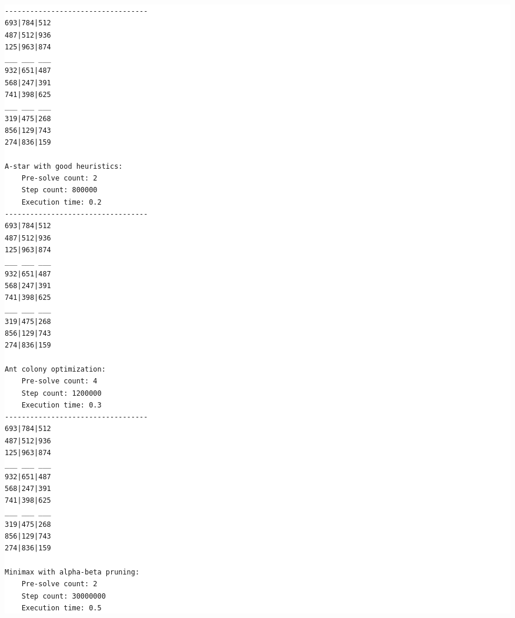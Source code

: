 ```
----------------------------------
693|784|512
487|512|936
125|963|874
___ ___ ___
932|651|487
568|247|391
741|398|625
___ ___ ___
319|475|268
856|129|743
274|836|159

A-star with good heuristics:
    Pre-solve count: 2
    Step count: 800000
    Execution time: 0.2
----------------------------------
693|784|512
487|512|936
125|963|874
___ ___ ___
932|651|487
568|247|391
741|398|625
___ ___ ___
319|475|268
856|129|743
274|836|159

Ant colony optimization:
    Pre-solve count: 4
    Step count: 1200000
    Execution time: 0.3
----------------------------------
693|784|512
487|512|936
125|963|874
___ ___ ___
932|651|487
568|247|391
741|398|625
___ ___ ___
319|475|268
856|129|743
274|836|159

Minimax with alpha-beta pruning:
    Pre-solve count: 2
    Step count: 30000000
    Execution time: 0.5
```
